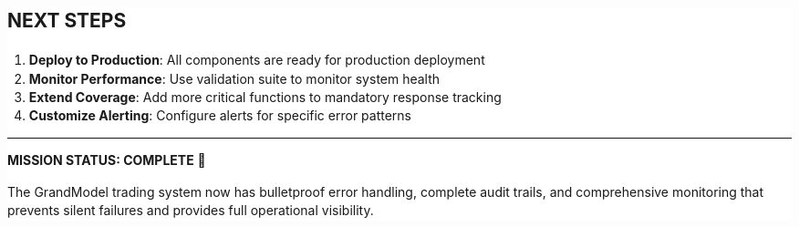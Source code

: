 ## NEXT STEPS

1. **Deploy to Production**: All components are ready for production deployment
2. **Monitor Performance**: Use validation suite to monitor system health
3. **Extend Coverage**: Add more critical functions to mandatory response tracking
4. **Customize Alerting**: Configure alerts for specific error patterns

---

**MISSION STATUS: COMPLETE** 🎉

The GrandModel trading system now has bulletproof error handling, complete audit trails, and comprehensive monitoring that prevents silent failures and provides full operational visibility.